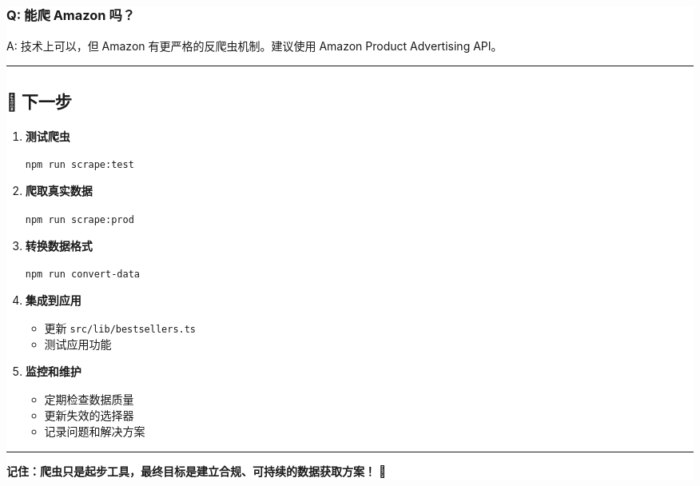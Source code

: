 ### Q: 能爬 Amazon 吗？

A: 技术上可以，但 Amazon 有更严格的反爬虫机制。建议使用 Amazon Product Advertising API。

---

## 🎯 下一步

1. **测试爬虫**

   ```bash
   npm run scrape:test
   ```

2. **爬取真实数据**

   ```bash
   npm run scrape:prod
   ```

3. **转换数据格式**

   ```bash
   npm run convert-data
   ```

4. **集成到应用**

   - 更新 `src/lib/bestsellers.ts`
   - 测试应用功能

5. **监控和维护**
   - 定期检查数据质量
   - 更新失效的选择器
   - 记录问题和解决方案

---

**记住：爬虫只是起步工具，最终目标是建立合规、可持续的数据获取方案！** 🚀
